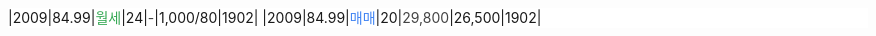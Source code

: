 |2009|84.99|<span style="color:#34a853">월세</span>|24|<span style="color:#444444">-</span>|1,000/80|1902|
|2009|84.99|<span style="color:#4285f3">매매</span>|20|<span style="color:#444444">29,800</span>|26,500|1902|


<script async src="//pagead2.googlesyndication.com/pagead/js/adsbygoogle.js"></script>

<ins class="adsbygoogle"
     style="display:block"
     data-ad-client="ca-pub-2446590836940007"
     data-ad-slot="1659523306"
     data-ad-format="auto"
     data-full-width-responsive="true"></ins>
<script>
(adsbygoogle = window.adsbygoogle || []).push({});
</script>


